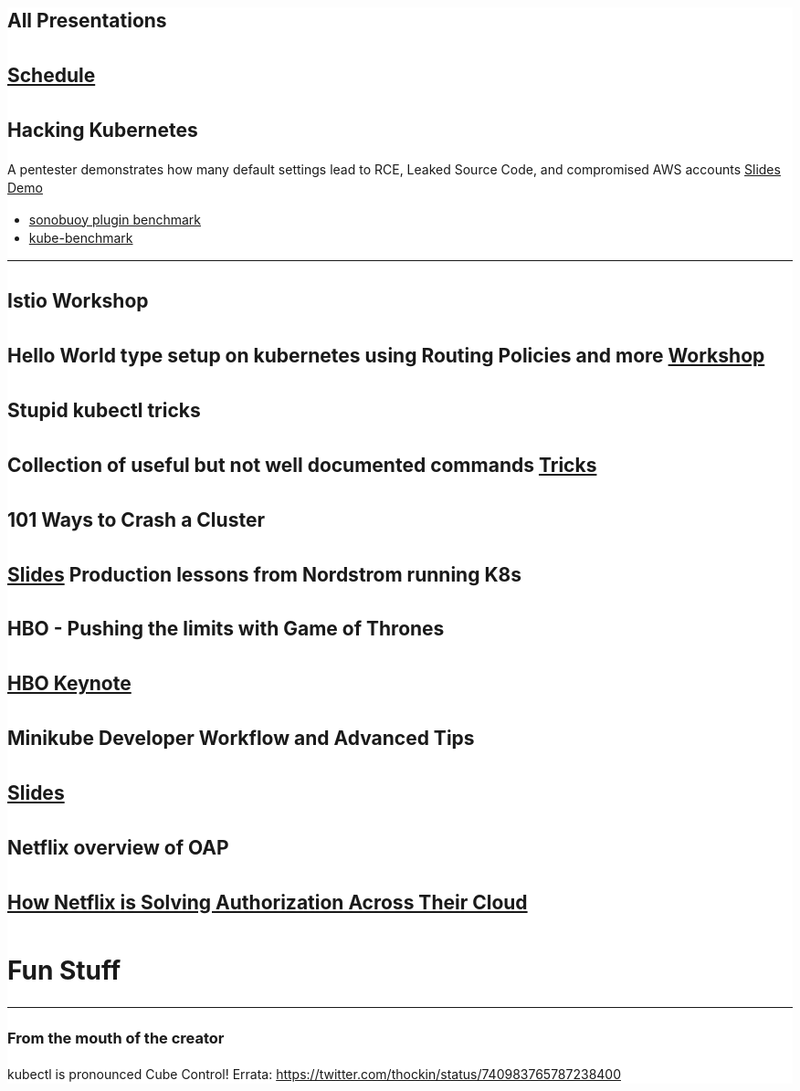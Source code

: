 ## All Presentations
[Schedule](https://kccncna17.sched.com/?mobileoff=Y)
---
## Hacking Kubernetes
A pentester demonstrates how many default settings lead to RCE, Leaked Source Code, and compromised AWS accounts
[Slides](goo.gl/TNRxtd)
[Demo](goo.gl/fwwbgB)
* [sonobuoy plugin benchmark](https://github.com/bgeesaman/sonobuoy-plugin-bulkhead)
* [kube-benchmark](https://github.com/aquasecurity/kube-bench)
---
## Istio Workshop
Hello World type setup on kubernetes using Routing Policies and more
[Workshop](https://github.com/retroryan/istio-workshop)
---
## Stupid kubectl tricks
Collection of useful but not well documented commands
[Tricks](http://bit.ly/stupid-kubectl-tricks)
---
## 101 Ways to Crash a Cluster
[Slides](https://schd.ws/hosted_files/kccncna17/20/KubeCon%20NA%202017-101%20Ways%20to%20Crash%20Your%20Cluster.pdf)
Production lessons from Nordstrom running K8s
---
## HBO - Pushing the limits with Game of Thrones
[HBO Keynote](https://schd.ws/hosted_files/kccncna17/d6/KubeCon_Keynote_HBO.pdf)
---
## Minikube Developer Workflow and Advanced Tips
[Slides](https://schd.ws/hosted_files/kccncna17/2b/Minikube%20Developer%20Workflow%20and%20Advanced%20Tips%20-%20Final.pdf)
---
## Netflix overview of OAP
[How Netflix is Solving Authorization Across Their Cloud](https://schd.ws/hosted_files/kccncna17/cb/Manish%20Mehta%20Netflix%20AuthZ%20V4.pdf)
---
# Fun Stuff
---
### From the mouth of the creator
kubectl is pronounced Cube Control!
Errata: https://twitter.com/thockin/status/740983765787238400